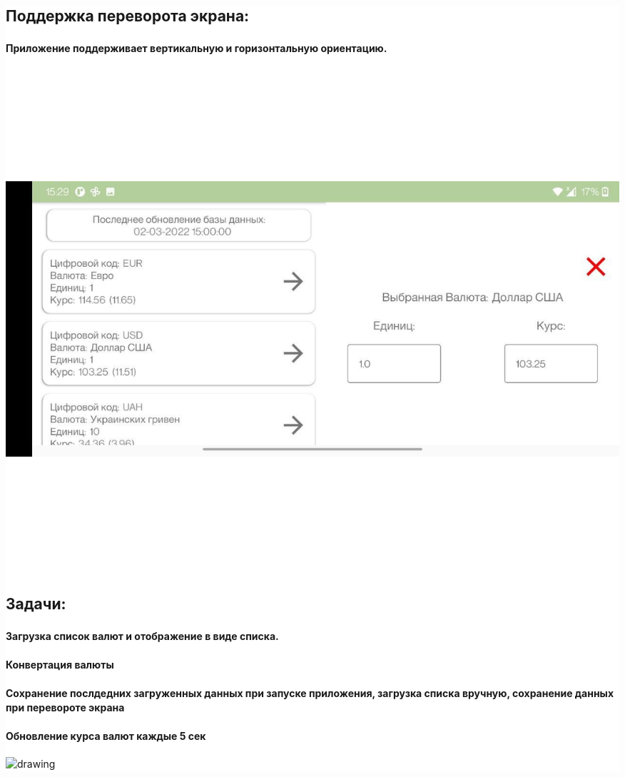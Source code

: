    ## Поддержка переворота экрана:
   #### Приложение поддерживает вертикальную и горизонтальную ориентацию.
   
   <img src="files/horizontal.jpg" alt="drawing" height="700"/>
   
   ## Задачи:
   #### Загрузка список валют и отображение в виде списка.
   #### Конвертация валюты
   #### Сохранение послдедних загруженных данных при запуске приложения, загрузка списка вручную, сохранение данных при перевороте экрана
   #### Обновление курса валют каждые 5 сек
   <img src="files/result.gif" alt="drawing" height="700"/>
   
